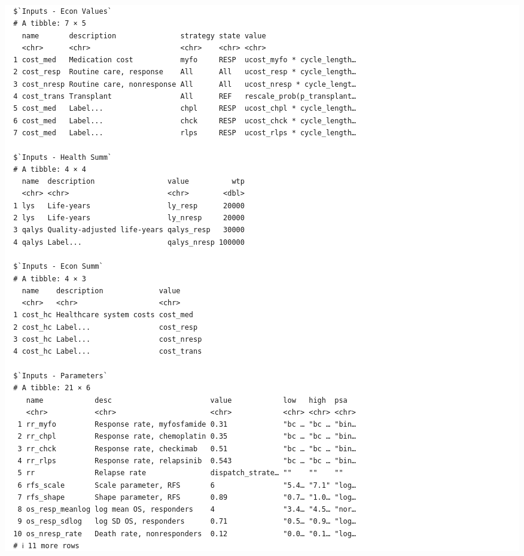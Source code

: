       $`Inputs - Econ Values`
      # A tibble: 7 × 5
        name       description               strategy state value                     
        <chr>      <chr>                     <chr>    <chr> <chr>                     
      1 cost_med   Medication cost           myfo     RESP  ucost_myfo * cycle_length…
      2 cost_resp  Routine care, response    All      All   ucost_resp * cycle_length…
      3 cost_nresp Routine care, nonresponse All      All   ucost_nresp * cycle_lengt…
      4 cost_trans Transplant                All      REF   rescale_prob(p_transplant…
      5 cost_med   Label...                  chpl     RESP  ucost_chpl * cycle_length…
      6 cost_med   Label...                  chck     RESP  ucost_chck * cycle_length…
      7 cost_med   Label...                  rlps     RESP  ucost_rlps * cycle_length…
      
      $`Inputs - Health Summ`
      # A tibble: 4 × 4
        name  description                 value          wtp
        <chr> <chr>                       <chr>        <dbl>
      1 lys   Life-years                  ly_resp      20000
      2 lys   Life-years                  ly_nresp     20000
      3 qalys Quality-adjusted life-years qalys_resp   30000
      4 qalys Label...                    qalys_nresp 100000
      
      $`Inputs - Econ Summ`
      # A tibble: 4 × 3
        name    description             value     
        <chr>   <chr>                   <chr>     
      1 cost_hc Healthcare system costs cost_med  
      2 cost_hc Label...                cost_resp 
      3 cost_hc Label...                cost_nresp
      4 cost_hc Label...                cost_trans
      
      $`Inputs - Parameters`
      # A tibble: 21 × 6
         name            desc                       value            low   high  psa  
         <chr>           <chr>                      <chr>            <chr> <chr> <chr>
       1 rr_myfo         Response rate, myfosfamide 0.31             "bc … "bc … "bin…
       2 rr_chpl         Response rate, chemoplatin 0.35             "bc … "bc … "bin…
       3 rr_chck         Response rate, checkimab   0.51             "bc … "bc … "bin…
       4 rr_rlps         Response rate, relapsinib  0.543            "bc … "bc … "bin…
       5 rr              Relapse rate               dispatch_strate… ""    ""    ""   
       6 rfs_scale       Scale parameter, RFS       6                "5.4… "7.1" "log…
       7 rfs_shape       Shape parameter, RFS       0.89             "0.7… "1.0… "log…
       8 os_resp_meanlog log mean OS, responders    4                "3.4… "4.5… "nor…
       9 os_resp_sdlog   log SD OS, responders      0.71             "0.5… "0.9… "log…
      10 os_nresp_rate   Death rate, nonresponders  0.12             "0.0… "0.1… "log…
      # ℹ 11 more rows
      